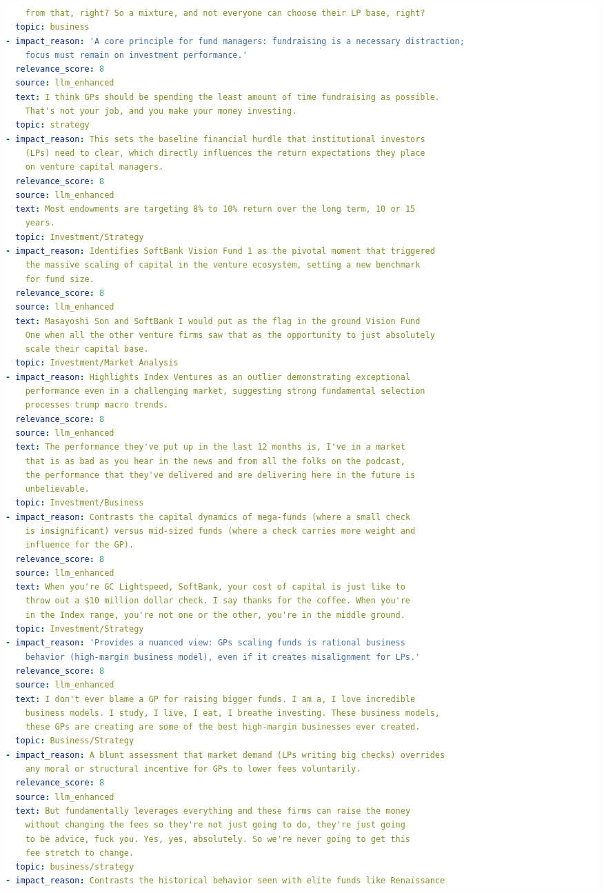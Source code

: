 ```yaml
    from that, right? So a mixture, and not everyone can choose their LP base, right?
  topic: business
- impact_reason: 'A core principle for fund managers: fundraising is a necessary distraction;
    focus must remain on investment performance.'
  relevance_score: 8
  source: llm_enhanced
  text: I think GPs should be spending the least amount of time fundraising as possible.
    That's not your job, and you make your money investing.
  topic: strategy
- impact_reason: This sets the baseline financial hurdle that institutional investors
    (LPs) need to clear, which directly influences the return expectations they place
    on venture capital managers.
  relevance_score: 8
  source: llm_enhanced
  text: Most endowments are targeting 8% to 10% return over the long term, 10 or 15
    years.
  topic: Investment/Strategy
- impact_reason: Identifies SoftBank Vision Fund 1 as the pivotal moment that triggered
    the massive scaling of capital in the venture ecosystem, setting a new benchmark
    for fund size.
  relevance_score: 8
  source: llm_enhanced
  text: Masayoshi Son and SoftBank I would put as the flag in the ground Vision Fund
    One when all the other venture firms saw that as the opportunity to just absolutely
    scale their capital base.
  topic: Investment/Market Analysis
- impact_reason: Highlights Index Ventures as an outlier demonstrating exceptional
    performance even in a challenging market, suggesting strong fundamental selection
    processes trump macro trends.
  relevance_score: 8
  source: llm_enhanced
  text: The performance they've put up in the last 12 months is, I've in a market
    that is as bad as you hear in the news and from all the folks on the podcast,
    the performance that they've delivered and are delivering here in the future is
    unbelievable.
  topic: Investment/Business
- impact_reason: Contrasts the capital dynamics of mega-funds (where a small check
    is insignificant) versus mid-sized funds (where a check carries more weight and
    influence for the GP).
  relevance_score: 8
  source: llm_enhanced
  text: When you're GC Lightspeed, SoftBank, your cost of capital is just like to
    throw out a $10 million dollar check. I say thanks for the coffee. When you're
    in the Index range, you're not one or the other, you're in the middle ground.
  topic: Investment/Strategy
- impact_reason: 'Provides a nuanced view: GPs scaling funds is rational business
    behavior (high-margin business model), even if it creates misalignment for LPs.'
  relevance_score: 8
  source: llm_enhanced
  text: I don't ever blame a GP for raising bigger funds. I am a, I love incredible
    business models. I study, I live, I eat, I breathe investing. These business models,
    these GPs are creating are some of the best high-margin businesses ever created.
  topic: Business/Strategy
- impact_reason: A blunt assessment that market demand (LPs writing big checks) overrides
    any moral or structural incentive for GPs to lower fees voluntarily.
  relevance_score: 8
  source: llm_enhanced
  text: But fundamentally leverages everything and these firms can raise the money
    without changing the fees so they're not just going to do, they're just going
    to be advice, fuck you. Yes, yes, absolutely. So we're never going to get this
    fee stretch to change.
  topic: business/strategy
- impact_reason: Contrasts the historical behavior seen with elite funds like Renaissance
```